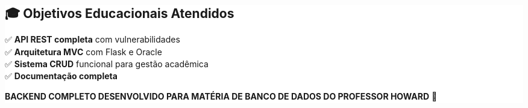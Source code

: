 
## 🎓 **Objetivos Educacionais Atendidos**

✅ **API REST completa** com vulnerabilidades  
✅ **Arquitetura MVC** com Flask e Oracle  
✅ **Sistema CRUD** funcional para gestão acadêmica  
✅ **Documentação completa** 

**BACKEND COMPLETO DESENVOLVIDO PARA MATÉRIA DE BANCO DE DADOS DO PROFESSOR HOWARD** 🎯